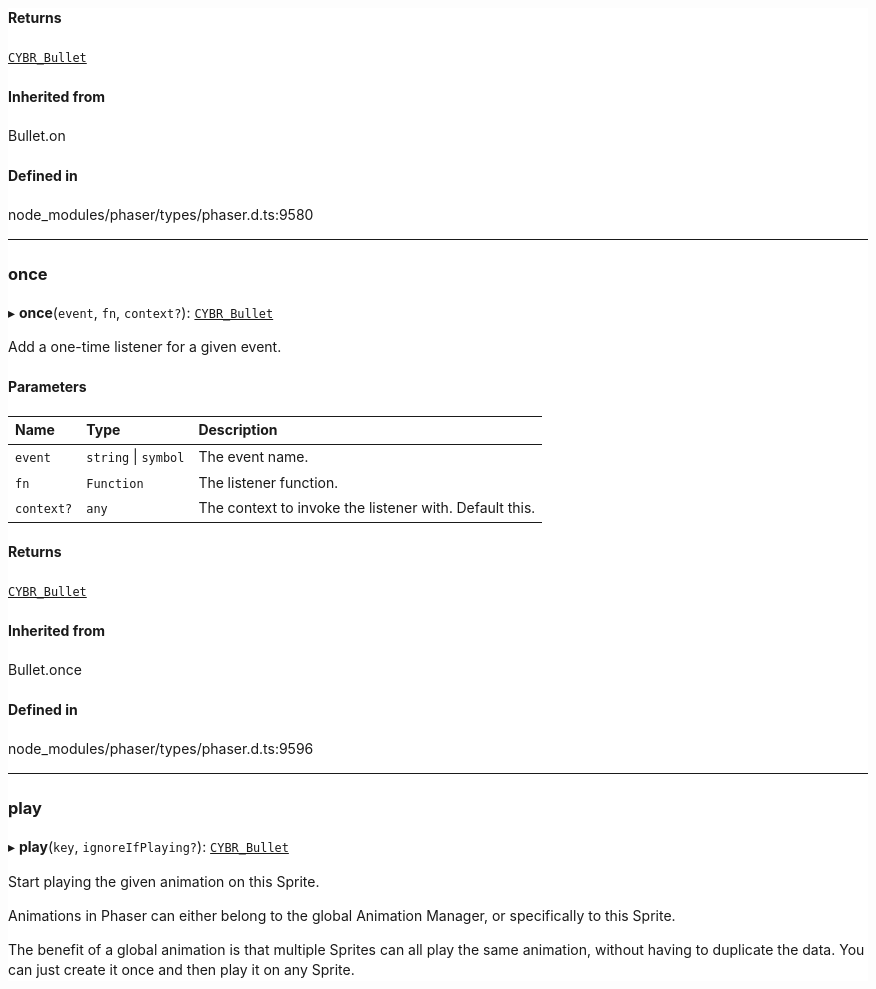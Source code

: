 #### Returns

[`CYBR_Bullet`](Weapons_FireWeapons_CYBR_Bullet.CYBR_Bullet.md)

#### Inherited from

Bullet.on

#### Defined in

node_modules/phaser/types/phaser.d.ts:9580

___

### once

▸ **once**(`event`, `fn`, `context?`): [`CYBR_Bullet`](Weapons_FireWeapons_CYBR_Bullet.CYBR_Bullet.md)

Add a one-time listener for a given event.

#### Parameters

| Name | Type | Description |
| :------ | :------ | :------ |
| `event` | `string` \| `symbol` | The event name. |
| `fn` | `Function` | The listener function. |
| `context?` | `any` | The context to invoke the listener with. Default this. |

#### Returns

[`CYBR_Bullet`](Weapons_FireWeapons_CYBR_Bullet.CYBR_Bullet.md)

#### Inherited from

Bullet.once

#### Defined in

node_modules/phaser/types/phaser.d.ts:9596

___

### play

▸ **play**(`key`, `ignoreIfPlaying?`): [`CYBR_Bullet`](Weapons_FireWeapons_CYBR_Bullet.CYBR_Bullet.md)

Start playing the given animation on this Sprite.

Animations in Phaser can either belong to the global Animation Manager, or specifically to this Sprite.

The benefit of a global animation is that multiple Sprites can all play the same animation, without
having to duplicate the data. You can just create it once and then play it on any Sprite.
